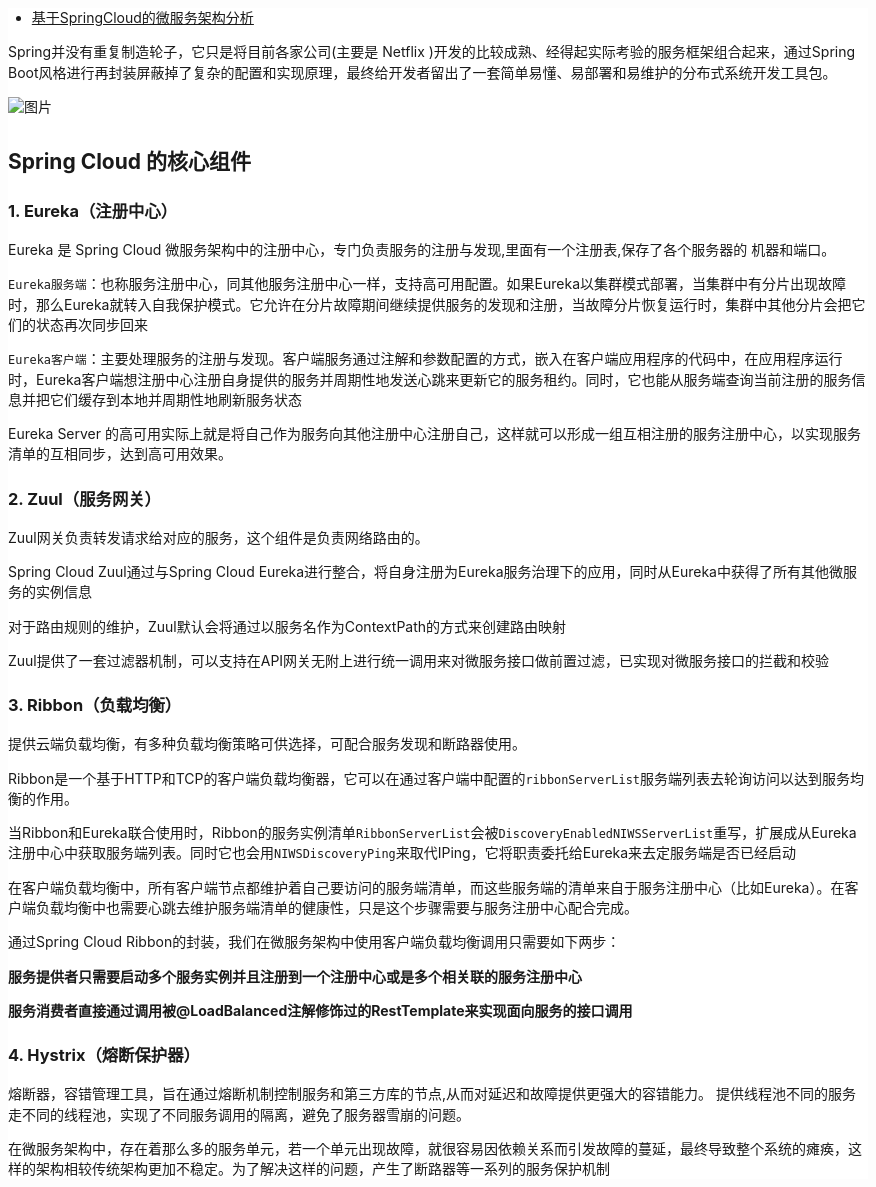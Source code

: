 - [基于SpringCloud的微服务架构分析](https://mp.weixin.qq.com/s/XY5Gpj4pbvuHPb0mGdwg2w)

Spring并没有重复制造轮子，它只是将目前各家公司(主要是 Netflix )开发的比较成熟、经得起实际考验的服务框架组合起来，通过Spring  Boot风格进行再封装屏蔽掉了复杂的配置和实现原理，最终给开发者留出了一套简单易懂、易部署和易维护的分布式系统开发工具包。

![图片](https://mmbiz.qpic.cn/mmbiz_png/sXiaukvjR0RCA9D90zc6ticZYxicbdyHygaxdicbywRaiaA9tLsp9L4yPMnNlyiajSg5NO6NK97gpsSTWs9CXRx8icAqg/640?wx_fmt=png&tp=webp&wxfrom=5&wx_lazy=1&wx_co=1)

## Spring Cloud 的核心组件 

### 1. Eureka（注册中心）

Eureka 是 Spring Cloud 微服务架构中的注册中心，专门负责服务的注册与发现,里面有一个注册表,保存了各个服务器的 机器和端口。

`Eureka服务端`：也称服务注册中心，同其他服务注册中心一样，支持高可用配置。如果Eureka以集群模式部署，当集群中有分片出现故障时，那么Eureka就转入自我保护模式。它允许在分片故障期间继续提供服务的发现和注册，当故障分片恢复运行时，集群中其他分片会把它们的状态再次同步回来

`Eureka客户端`：主要处理服务的注册与发现。客户端服务通过注解和参数配置的方式，嵌入在客户端应用程序的代码中，在应用程序运行时，Eureka客户端想注册中心注册自身提供的服务并周期性地发送心跳来更新它的服务租约。同时，它也能从服务端查询当前注册的服务信息并把它们缓存到本地并周期性地刷新服务状态

Eureka Server 的高可用实际上就是将自己作为服务向其他注册中心注册自己，这样就可以形成一组互相注册的服务注册中心，以实现服务清单的互相同步，达到高可用效果。

### 2. Zuul（服务网关）

Zuul网关负责转发请求给对应的服务，这个组件是负责网络路由的。

Spring Cloud Zuul通过与Spring Cloud Eureka进行整合，将自身注册为Eureka服务治理下的应用，同时从Eureka中获得了所有其他微服务的实例信息

对于路由规则的维护，Zuul默认会将通过以服务名作为ContextPath的方式来创建路由映射

Zuul提供了一套过滤器机制，可以支持在API网关无附上进行统一调用来对微服务接口做前置过滤，已实现对微服务接口的拦截和校验

### 3. Ribbon（负载均衡）

提供云端负载均衡，有多种负载均衡策略可供选择，可配合服务发现和断路器使用。

Ribbon是一个基于HTTP和TCP的客户端负载均衡器，它可以在通过客户端中配置的`ribbonServerList`服务端列表去轮询访问以达到服务均衡的作用。

当Ribbon和Eureka联合使用时，Ribbon的服务实例清单`RibbonServerList`会被`DiscoveryEnabledNIWSServerList`重写，扩展成从Eureka注册中心中获取服务端列表。同时它也会用`NIWSDiscoveryPing`来取代IPing，它将职责委托给Eureka来去定服务端是否已经启动

在客户端负载均衡中，所有客户端节点都维护着自己要访问的服务端清单，而这些服务端的清单来自于服务注册中心（比如Eureka）。在客户端负载均衡中也需要心跳去维护服务端清单的健康性，只是这个步骤需要与服务注册中心配合完成。

通过Spring Cloud Ribbon的封装，我们在微服务架构中使用客户端负载均衡调用只需要如下两步：

**服务提供者只需要启动多个服务实例并且注册到一个注册中心或是多个相关联的服务注册中心**



**服务消费者直接通过调用被@LoadBalanced注解修饰过的RestTemplate来实现面向服务的接口调用**

### 4. Hystrix（熔断保护器）

熔断器，容错管理工具，旨在通过熔断机制控制服务和第三方库的节点,从而对延迟和故障提供更强大的容错能力。
提供线程池不同的服务走不同的线程池，实现了不同服务调用的隔离，避免了服务器雪崩的问题。

在微服务架构中，存在着那么多的服务单元，若一个单元出现故障，就很容易因依赖关系而引发故障的蔓延，最终导致整个系统的瘫痪，这样的架构相较传统架构更加不稳定。为了解决这样的问题，产生了断路器等一系列的服务保护机制

